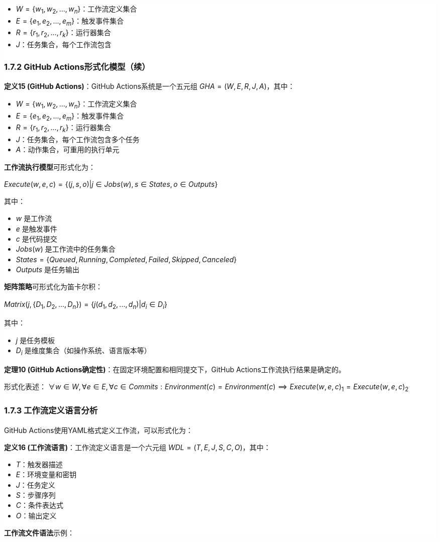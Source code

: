 - $W = \{w_1, w_2, ..., w_n\}$：工作流定义集合
- $E = \{e_1, e_2, ..., e_m\}$：触发事件集合
- $R = \{r_1, r_2, ..., r_k\}$：运行器集合
- $J$：任务集合，每个工作流包含

### 1.7.2 GitHub Actions形式化模型（续）

**定义15 (GitHub Actions)**：GitHub Actions系统是一个五元组 $GHA = (W, E, R, J, A)$，其中：

- $W = \{w_1, w_2, ..., w_n\}$：工作流定义集合
- $E = \{e_1, e_2, ..., e_m\}$：触发事件集合
- $R = \{r_1, r_2, ..., r_k\}$：运行器集合
- $J$：任务集合，每个工作流包含多个任务
- $A$：动作集合，可重用的执行单元

**工作流执行模型**可形式化为：

$Execute(w, e, c) = \{(j, s, o) | j \in Jobs(w), s \in States, o \in Outputs\}$

其中：

- $w$ 是工作流
- $e$ 是触发事件
- $c$ 是代码提交
- $Jobs(w)$ 是工作流中的任务集合
- $States = \{Queued, Running, Completed, Failed, Skipped, Canceled\}$
- $Outputs$ 是任务输出

**矩阵策略**可形式化为笛卡尔积：

$Matrix(j, \{D_1, D_2, ..., D_n\}) = \{j(d_1, d_2, ..., d_n) | d_i \in D_i\}$

其中：

- $j$ 是任务模板
- $D_i$ 是维度集合（如操作系统、语言版本等）

**定理10 (GitHub Actions确定性)**：在固定环境配置和相同提交下，GitHub Actions工作流执行结果是确定的。

形式化表述：
$\forall w \in W, \forall e \in E, \forall c \in Commits: Environment(c) = Environment(c) \implies Execute(w, e, c)_1 = Execute(w, e, c)_2$

### 1.7.3 工作流定义语言分析

GitHub Actions使用YAML格式定义工作流，可以形式化为：

**定义16 (工作流语言)**：工作流定义语言是一个六元组 $WDL = (T, E, J, S, C, O)$，其中：

- $T$：触发器描述
- $E$：环境变量和密钥
- $J$：任务定义
- $S$：步骤序列
- $C$：条件表达式
- $O$：输出定义

**工作流文件语法**示例：
